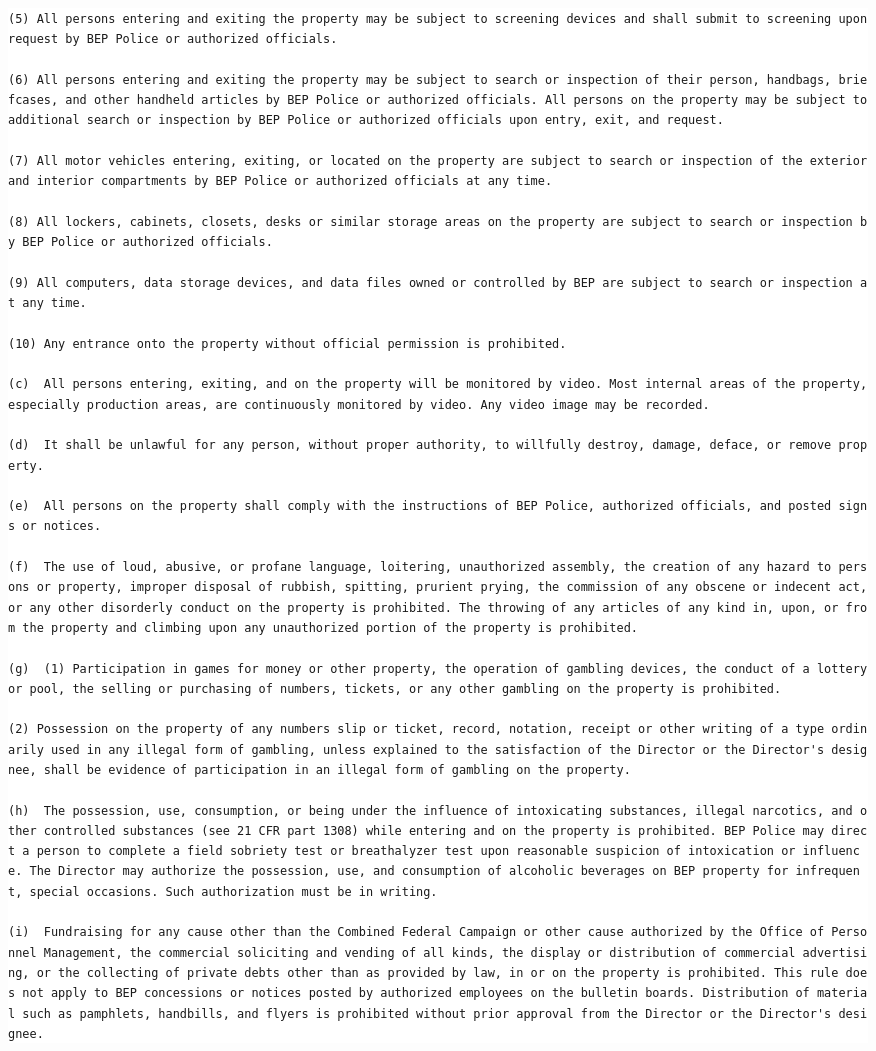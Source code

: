     (5) All persons entering and exiting the property may be subject to screening devices and shall submit to screening upon request by BEP Police or authorized officials.

    (6) All persons entering and exiting the property may be subject to search or inspection of their person, handbags, briefcases, and other handheld articles by BEP Police or authorized officials. All persons on the property may be subject to additional search or inspection by BEP Police or authorized officials upon entry, exit, and request.

    (7) All motor vehicles entering, exiting, or located on the property are subject to search or inspection of the exterior and interior compartments by BEP Police or authorized officials at any time.

    (8) All lockers, cabinets, closets, desks or similar storage areas on the property are subject to search or inspection by BEP Police or authorized officials.

    (9) All computers, data storage devices, and data files owned or controlled by BEP are subject to search or inspection at any time.

    (10) Any entrance onto the property without official permission is prohibited.

    (c)  All persons entering, exiting, and on the property will be monitored by video. Most internal areas of the property, especially production areas, are continuously monitored by video. Any video image may be recorded.

    (d)  It shall be unlawful for any person, without proper authority, to willfully destroy, damage, deface, or remove property.

    (e)  All persons on the property shall comply with the instructions of BEP Police, authorized officials, and posted signs or notices.

    (f)  The use of loud, abusive, or profane language, loitering, unauthorized assembly, the creation of any hazard to persons or property, improper disposal of rubbish, spitting, prurient prying, the commission of any obscene or indecent act, or any other disorderly conduct on the property is prohibited. The throwing of any articles of any kind in, upon, or from the property and climbing upon any unauthorized portion of the property is prohibited.

    (g)  (1) Participation in games for money or other property, the operation of gambling devices, the conduct of a lottery or pool, the selling or purchasing of numbers, tickets, or any other gambling on the property is prohibited.

    (2) Possession on the property of any numbers slip or ticket, record, notation, receipt or other writing of a type ordinarily used in any illegal form of gambling, unless explained to the satisfaction of the Director or the Director's designee, shall be evidence of participation in an illegal form of gambling on the property.

    (h)  The possession, use, consumption, or being under the influence of intoxicating substances, illegal narcotics, and other controlled substances (see 21 CFR part 1308) while entering and on the property is prohibited. BEP Police may direct a person to complete a field sobriety test or breathalyzer test upon reasonable suspicion of intoxication or influence. The Director may authorize the possession, use, and consumption of alcoholic beverages on BEP property for infrequent, special occasions. Such authorization must be in writing.

    (i)  Fundraising for any cause other than the Combined Federal Campaign or other cause authorized by the Office of Personnel Management, the commercial soliciting and vending of all kinds, the display or distribution of commercial advertising, or the collecting of private debts other than as provided by law, in or on the property is prohibited. This rule does not apply to BEP concessions or notices posted by authorized employees on the bulletin boards. Distribution of material such as pamphlets, handbills, and flyers is prohibited without prior approval from the Director or the Director's designee.
